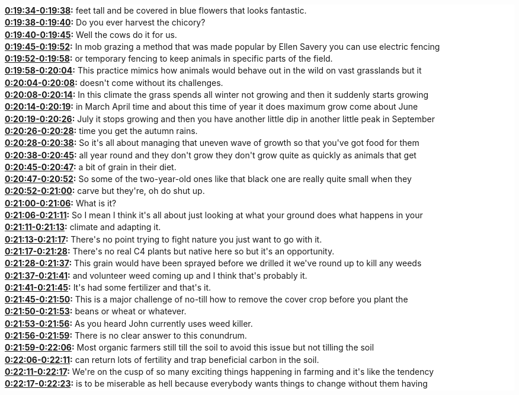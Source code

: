 **[0:19:34-0:19:38](https://soundcloud.com/farmerama-radio/10-farmerama#t=0:19:34):**  feet tall and be covered in blue flowers that looks fantastic.  
**[0:19:38-0:19:40](https://soundcloud.com/farmerama-radio/10-farmerama#t=0:19:38):**  Do you ever harvest the chicory?  
**[0:19:40-0:19:45](https://soundcloud.com/farmerama-radio/10-farmerama#t=0:19:40):**  Well the cows do it for us.  
**[0:19:45-0:19:52](https://soundcloud.com/farmerama-radio/10-farmerama#t=0:19:45):**  In mob grazing a method that was made popular by Ellen Savery you can use electric fencing  
**[0:19:52-0:19:58](https://soundcloud.com/farmerama-radio/10-farmerama#t=0:19:52):**  or temporary fencing to keep animals in specific parts of the field.  
**[0:19:58-0:20:04](https://soundcloud.com/farmerama-radio/10-farmerama#t=0:19:58):**  This practice mimics how animals would behave out in the wild on vast grasslands but it  
**[0:20:04-0:20:08](https://soundcloud.com/farmerama-radio/10-farmerama#t=0:20:04):**  doesn't come without its challenges.  
**[0:20:08-0:20:14](https://soundcloud.com/farmerama-radio/10-farmerama#t=0:20:08):**  In this climate the grass spends all winter not growing and then it suddenly starts growing  
**[0:20:14-0:20:19](https://soundcloud.com/farmerama-radio/10-farmerama#t=0:20:14):**  in March April time and about this time of year it does maximum grow come about June  
**[0:20:19-0:20:26](https://soundcloud.com/farmerama-radio/10-farmerama#t=0:20:19):**  July it stops growing and then you have another little dip in another little peak in September  
**[0:20:26-0:20:28](https://soundcloud.com/farmerama-radio/10-farmerama#t=0:20:26):**  time you get the autumn rains.  
**[0:20:28-0:20:38](https://soundcloud.com/farmerama-radio/10-farmerama#t=0:20:28):**  So it's all about managing that uneven wave of growth so that you've got food for them  
**[0:20:38-0:20:45](https://soundcloud.com/farmerama-radio/10-farmerama#t=0:20:38):**  all year round and they don't grow they don't grow quite as quickly as animals that get  
**[0:20:45-0:20:47](https://soundcloud.com/farmerama-radio/10-farmerama#t=0:20:45):**  a bit of grain in their diet.  
**[0:20:47-0:20:52](https://soundcloud.com/farmerama-radio/10-farmerama#t=0:20:47):**  So some of the two-year-old ones like that black one are really quite small when they  
**[0:20:52-0:21:00](https://soundcloud.com/farmerama-radio/10-farmerama#t=0:20:52):**  carve but they're, oh do shut up.  
**[0:21:00-0:21:06](https://soundcloud.com/farmerama-radio/10-farmerama#t=0:21:00):**  What is it?  
**[0:21:06-0:21:11](https://soundcloud.com/farmerama-radio/10-farmerama#t=0:21:06):**  So I mean I think it's all about just looking at what your ground does what happens in your  
**[0:21:11-0:21:13](https://soundcloud.com/farmerama-radio/10-farmerama#t=0:21:11):**  climate and adapting it.  
**[0:21:13-0:21:17](https://soundcloud.com/farmerama-radio/10-farmerama#t=0:21:13):**  There's no point trying to fight nature you just want to go with it.  
**[0:21:17-0:21:28](https://soundcloud.com/farmerama-radio/10-farmerama#t=0:21:17):**  There's no real C4 plants but native here so but it's an opportunity.  
**[0:21:28-0:21:37](https://soundcloud.com/farmerama-radio/10-farmerama#t=0:21:28):**  This grain would have been sprayed before we drilled it we've round up to kill any weeds  
**[0:21:37-0:21:41](https://soundcloud.com/farmerama-radio/10-farmerama#t=0:21:37):**  and volunteer weed coming up and I think that's probably it.  
**[0:21:41-0:21:45](https://soundcloud.com/farmerama-radio/10-farmerama#t=0:21:41):**  It's had some fertilizer and that's it.  
**[0:21:45-0:21:50](https://soundcloud.com/farmerama-radio/10-farmerama#t=0:21:45):**  This is a major challenge of no-till how to remove the cover crop before you plant the  
**[0:21:50-0:21:53](https://soundcloud.com/farmerama-radio/10-farmerama#t=0:21:50):**  beans or wheat or whatever.  
**[0:21:53-0:21:56](https://soundcloud.com/farmerama-radio/10-farmerama#t=0:21:53):**  As you heard John currently uses weed killer.  
**[0:21:56-0:21:59](https://soundcloud.com/farmerama-radio/10-farmerama#t=0:21:56):**  There is no clear answer to this conundrum.  
**[0:21:59-0:22:06](https://soundcloud.com/farmerama-radio/10-farmerama#t=0:21:59):**  Most organic farmers still till the soil to avoid this issue but not tilling the soil  
**[0:22:06-0:22:11](https://soundcloud.com/farmerama-radio/10-farmerama#t=0:22:06):**  can return lots of fertility and trap beneficial carbon in the soil.  
**[0:22:11-0:22:17](https://soundcloud.com/farmerama-radio/10-farmerama#t=0:22:11):**  We're on the cusp of so many exciting things happening in farming and it's like the tendency  
**[0:22:17-0:22:23](https://soundcloud.com/farmerama-radio/10-farmerama#t=0:22:17):**  is to be miserable as hell because everybody wants things to change without them having  